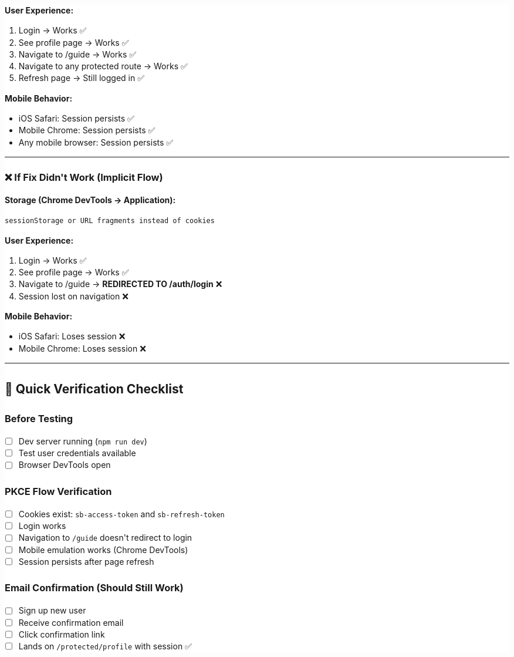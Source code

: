 **User Experience:**
1. Login → Works ✅
2. See profile page → Works ✅
3. Navigate to /guide → Works ✅
4. Navigate to any protected route → Works ✅
5. Refresh page → Still logged in ✅

**Mobile Behavior:**
- iOS Safari: Session persists ✅
- Mobile Chrome: Session persists ✅
- Any mobile browser: Session persists ✅

---

### ❌ If Fix Didn't Work (Implicit Flow)

**Storage (Chrome DevTools → Application):**
```
sessionStorage or URL fragments instead of cookies
```

**User Experience:**
1. Login → Works ✅
2. See profile page → Works ✅
3. Navigate to /guide → **REDIRECTED TO /auth/login** ❌
4. Session lost on navigation ❌

**Mobile Behavior:**
- iOS Safari: Loses session ❌
- Mobile Chrome: Loses session ❌

---

## 🧪 Quick Verification Checklist

### Before Testing
- [ ] Dev server running (`npm run dev`)
- [ ] Test user credentials available
- [ ] Browser DevTools open

### PKCE Flow Verification
- [ ] Cookies exist: `sb-access-token` and `sb-refresh-token`
- [ ] Login works
- [ ] Navigation to `/guide` doesn't redirect to login
- [ ] Mobile emulation works (Chrome DevTools)
- [ ] Session persists after page refresh

### Email Confirmation (Should Still Work)
- [ ] Sign up new user
- [ ] Receive confirmation email
- [ ] Click confirmation link
- [ ] Lands on `/protected/profile` with session ✅
